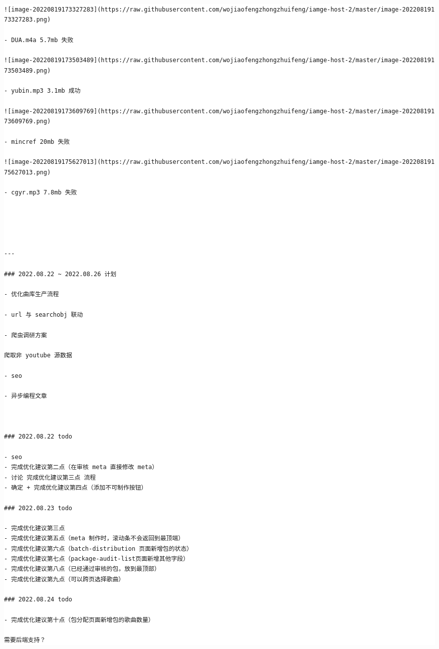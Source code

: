   ```
  ![image-20220819173327283](https://raw.githubusercontent.com/wojiaofengzhongzhuifeng/iamge-host-2/master/image-20220819173327283.png)

- DUA.m4a 5.7mb 失败

  ![image-20220819173503489](https://raw.githubusercontent.com/wojiaofengzhongzhuifeng/iamge-host-2/master/image-20220819173503489.png)

- yubin.mp3 3.1mb 成功

  ![image-20220819173609769](https://raw.githubusercontent.com/wojiaofengzhongzhuifeng/iamge-host-2/master/image-20220819173609769.png)

- mincref 20mb 失败

  ![image-20220819175627013](https://raw.githubusercontent.com/wojiaofengzhongzhuifeng/iamge-host-2/master/image-20220819175627013.png)

- cgyr.mp3 7.8mb 失败





---

### 2022.08.22 ~ 2022.08.26 计划

- 优化曲库生产流程

  - url 与 searchobj 联动

- 爬虫调研方案

  爬取非 youtube 源数据

- seo

- 异步编程文章



### 2022.08.22 todo

- seo
- 完成优化建议第二点（在审核 meta 直接修改 meta）
- 讨论 完成优化建议第三点 流程
- 确定 + 完成优化建议第四点（添加不可制作按钮）

### 2022.08.23 todo

- 完成优化建议第三点
- 完成优化建议第五点（meta 制作时，滚动条不会返回到最顶端） 
- 完成优化建议第六点（batch-distribution 页面新增包的状态）
- 完成优化建议第七点（package-audit-list页面新增其他字段）
- 完成优化建议第八点（已经通过审核的包，放到最顶部）
- 完成优化建议第九点（可以跨页选择歌曲）

### 2022.08.24 todo

- 完成优化建议第十点（包分配页面新增包的歌曲数量）

  需要后端支持？
  ```